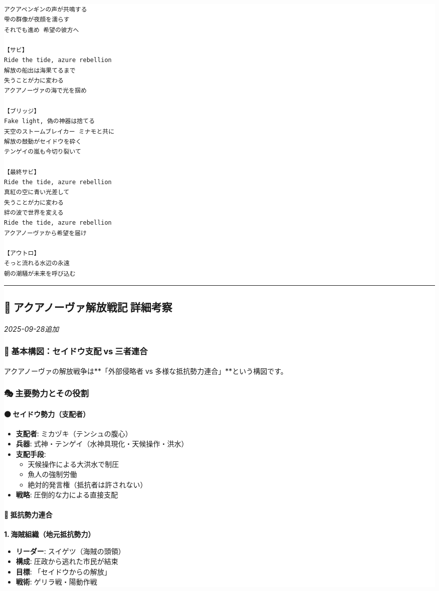 ```
アクアペンギンの声が共鳴する
雫の群像が夜顔を濡らす
それでも進め 希望の彼方へ

【サビ】
Ride the tide, azure rebellion
解放の船出は海果てるまで
失うことが力に変わる
アクアノーヴァの海で光を掴め

【ブリッジ】
Fake light, 偽の神器は捨てる
天空のストームブレイカー ミナモと共に
解放の鼓動がセイドウを砕く
テンゲイの嵐も今切り裂いて

【最終サビ】
Ride the tide, azure rebellion
真紅の空に青い光差して
失うことが力に変わる
絆の波で世界を変える
Ride the tide, azure rebellion
アクアノーヴァから希望を届け

【アウトロ】
そっと流れる水辺の永遠
朝の潮騒が未来を呼び込む
```

---

## 🌊 **アクアノーヴァ解放戦記 詳細考察**

*2025-09-28追加*

### **💙 基本構図：セイドウ支配 vs 三者連合**

アクアノーヴァの解放戦争は**「外部侵略者 vs 多様な抵抗勢力連合」**という構図です。

### **🎭 主要勢力とその役割**

#### **⚫ セイドウ勢力（支配者）**
- **支配者**: ミカヅキ（テンシュの腹心）
- **兵器**: 式神・テンゲイ（水神具現化・天候操作・洪水）
- **支配手段**: 
  - 天候操作による大洪水で制圧
  - 魚人の強制労働
  - 絶対的発言権（抵抗者は許されない）
- **戦略**: 圧倒的な力による直接支配

#### **🔵 抵抗勢力連合**
**1. 海賊組織（地元抵抗勢力）**
- **リーダー**: スイゲツ（海賊の頭領）
- **構成**: 圧政から逃れた市民が結束
- **目標**: 「セイドウからの解放」
- **戦術**: ゲリラ戦・陽動作戦
